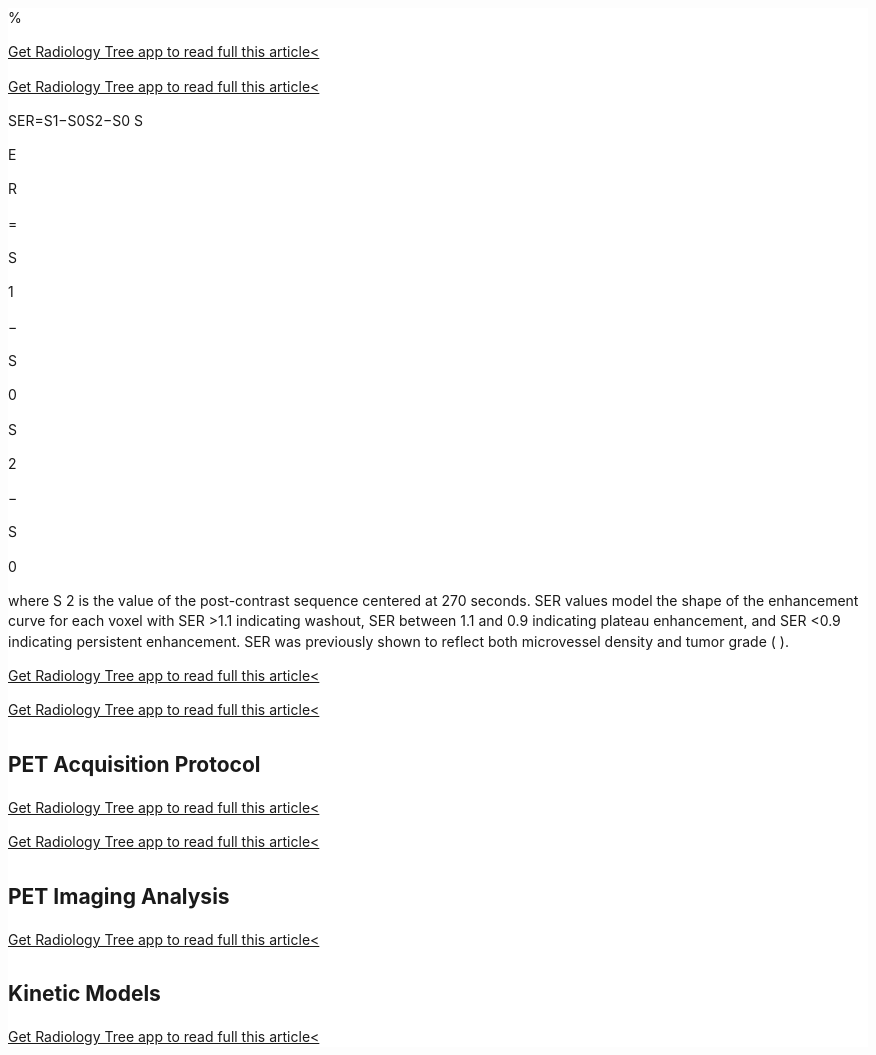 %


[Get Radiology Tree app to read full this article<](https://clinicalpub.com/app)

[Get Radiology Tree app to read full this article<](https://clinicalpub.com/app)

SER=S1−S0S2−S0
S

E

R

=

S

1

−

S

0

S

2

−

S

0


where S  2 is the value of the post-contrast sequence centered at 270 seconds. SER values model the shape of the enhancement curve for each voxel with SER >1.1 indicating washout, SER between 1.1 and 0.9 indicating plateau enhancement, and SER <0.9 indicating persistent enhancement. SER was previously shown to reflect both microvessel density and tumor grade ( ).


[Get Radiology Tree app to read full this article<](https://clinicalpub.com/app)

[Get Radiology Tree app to read full this article<](https://clinicalpub.com/app)

## PET Acquisition Protocol

[Get Radiology Tree app to read full this article<](https://clinicalpub.com/app)

[Get Radiology Tree app to read full this article<](https://clinicalpub.com/app)

## PET Imaging Analysis

[Get Radiology Tree app to read full this article<](https://clinicalpub.com/app)

## Kinetic Models

[Get Radiology Tree app to read full this article<](https://clinicalpub.com/app)
